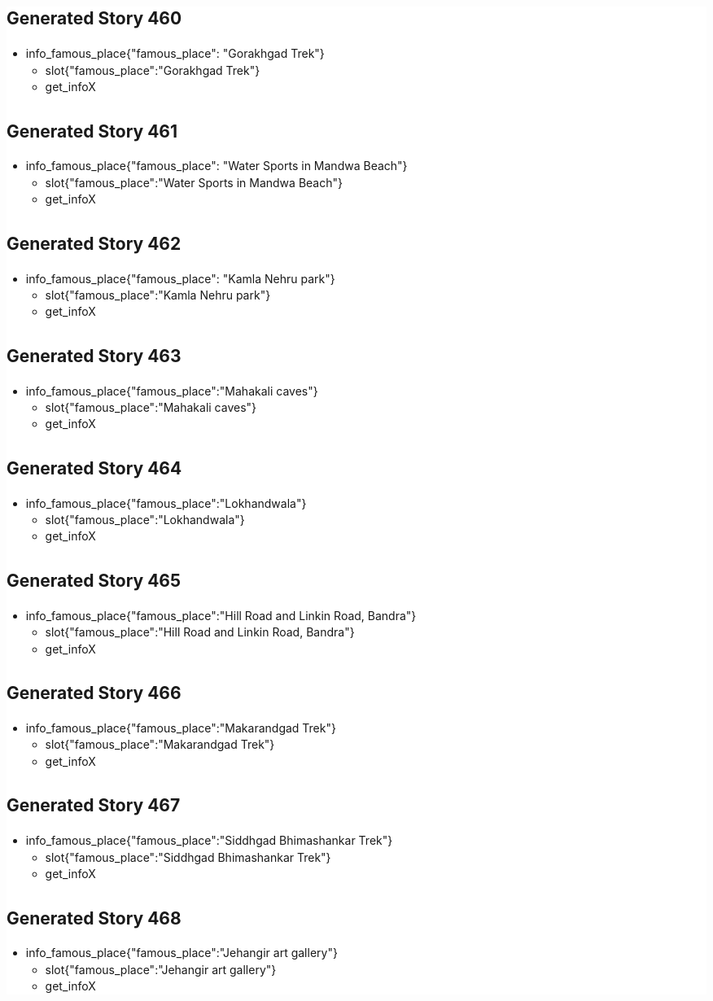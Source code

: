## Generated Story 460
* info_famous_place{"famous_place": "Gorakhgad Trek"}
	- slot{"famous_place":"Gorakhgad Trek"}
	- get_infoX

## Generated Story 461
* info_famous_place{"famous_place": "Water Sports in Mandwa Beach"}
	- slot{"famous_place":"Water Sports in Mandwa Beach"}
	- get_infoX

## Generated Story 462
* info_famous_place{"famous_place": "Kamla Nehru park"}
	- slot{"famous_place":"Kamla Nehru park"}
	- get_infoX

## Generated Story 463
* info_famous_place{"famous_place":"Mahakali caves"}
	- slot{"famous_place":"Mahakali caves"}
	- get_infoX

## Generated Story 464
* info_famous_place{"famous_place":"Lokhandwala"}
	- slot{"famous_place":"Lokhandwala"}
	- get_infoX

## Generated Story 465
* info_famous_place{"famous_place":"Hill Road and Linkin Road, Bandra"}
	- slot{"famous_place":"Hill Road and Linkin Road, Bandra"}
	- get_infoX

## Generated Story 466
* info_famous_place{"famous_place":"Makarandgad Trek"}
	- slot{"famous_place":"Makarandgad Trek"}
	- get_infoX

## Generated Story 467
* info_famous_place{"famous_place":"Siddhgad Bhimashankar Trek"}
	- slot{"famous_place":"Siddhgad Bhimashankar Trek"}
	- get_infoX

## Generated Story 468
* info_famous_place{"famous_place":"Jehangir art gallery"}
	- slot{"famous_place":"Jehangir art gallery"}
	- get_infoX
